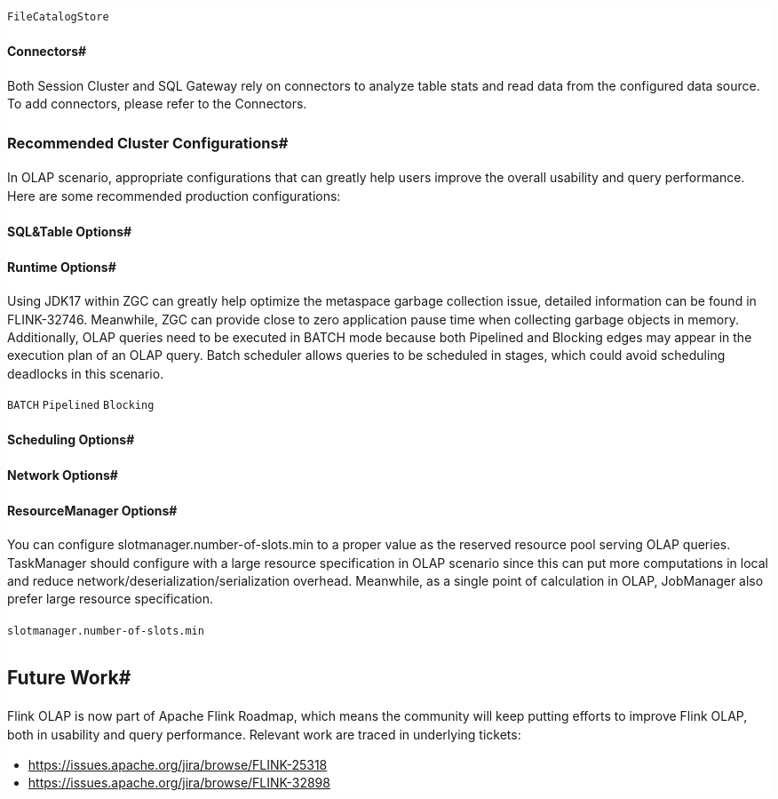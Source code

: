 `FileCatalogStore`

#### Connectors#


Both Session Cluster and SQL Gateway rely on connectors to analyze table stats and read data from the configured data source. To add connectors, please refer to the Connectors.


### Recommended Cluster Configurations#


In OLAP scenario, appropriate configurations that can greatly help users improve the overall usability and query performance. Here are some recommended production configurations:


#### SQL&Table Options#


#### Runtime Options#


Using JDK17 within ZGC can greatly help optimize the metaspace garbage collection issue, detailed information can be found in FLINK-32746. Meanwhile, ZGC can provide close to zero application pause time when collecting garbage objects in memory. Additionally, OLAP queries need to be executed in BATCH mode because both Pipelined and Blocking edges may appear in the execution plan of an OLAP query. Batch scheduler allows queries to be scheduled in stages, which could avoid scheduling deadlocks in this scenario.

`BATCH`
`Pipelined`
`Blocking`

#### Scheduling Options#


#### Network Options#


#### ResourceManager Options#


You can configure slotmanager.number-of-slots.min to a proper value as the reserved resource pool serving OLAP queries. TaskManager should configure with a large resource specification in OLAP scenario since this can put more computations in local and reduce network/deserialization/serialization overhead. Meanwhile, as a single point of calculation in OLAP, JobManager also prefer large resource specification.

`slotmanager.number-of-slots.min`

## Future Work#


Flink OLAP is now part of Apache Flink Roadmap, which means the community will keep putting efforts to improve Flink OLAP, both in usability and query performance. Relevant work are traced in underlying tickets:

* https://issues.apache.org/jira/browse/FLINK-25318
* https://issues.apache.org/jira/browse/FLINK-32898